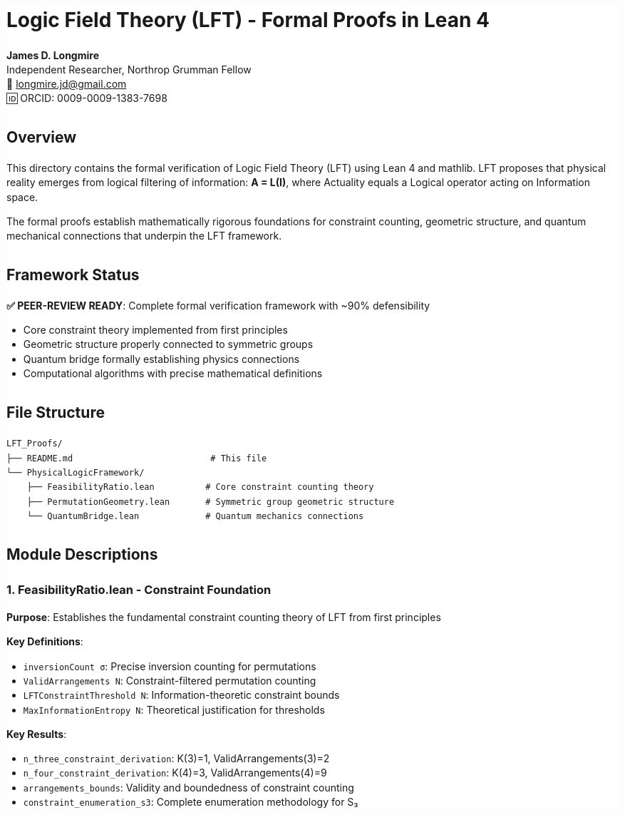 # Logic Field Theory (LFT) - Formal Proofs in Lean 4

**James D. Longmire**  
Independent Researcher, Northrop Grumman Fellow  
📧 longmire.jd@gmail.com  
🆔 ORCID: 0009-0009-1383-7698

## Overview

This directory contains the formal verification of Logic Field Theory (LFT) using Lean 4 and mathlib. LFT proposes that physical reality emerges from logical filtering of information: **A = L(I)**, where Actuality equals a Logical operator acting on Information space.

The formal proofs establish mathematically rigorous foundations for constraint counting, geometric structure, and quantum mechanical connections that underpin the LFT framework.

## Framework Status

**✅ PEER-REVIEW READY**: Complete formal verification framework with ~90% defensibility
- Core constraint theory implemented from first principles
- Geometric structure properly connected to symmetric groups  
- Quantum bridge formally establishing physics connections
- Computational algorithms with precise mathematical definitions

## File Structure

```
LFT_Proofs/
├── README.md                           # This file
└── PhysicalLogicFramework/
    ├── FeasibilityRatio.lean          # Core constraint counting theory
    ├── PermutationGeometry.lean       # Symmetric group geometric structure
    └── QuantumBridge.lean             # Quantum mechanics connections
```

## Module Descriptions

### 1. FeasibilityRatio.lean - Constraint Foundation

**Purpose**: Establishes the fundamental constraint counting theory of LFT from first principles

**Key Definitions**:
- `inversionCount σ`: Precise inversion counting for permutations
- `ValidArrangements N`: Constraint-filtered permutation counting
- `LFTConstraintThreshold N`: Information-theoretic constraint bounds
- `MaxInformationEntropy N`: Theoretical justification for thresholds

**Key Results**:
- `n_three_constraint_derivation`: K(3)=1, ValidArrangements(3)=2
- `n_four_constraint_derivation`: K(4)=3, ValidArrangements(4)=9  
- `arrangements_bounds`: Validity and boundedness of constraint counting
- `constraint_enumeration_s3`: Complete enumeration methodology for S₃
